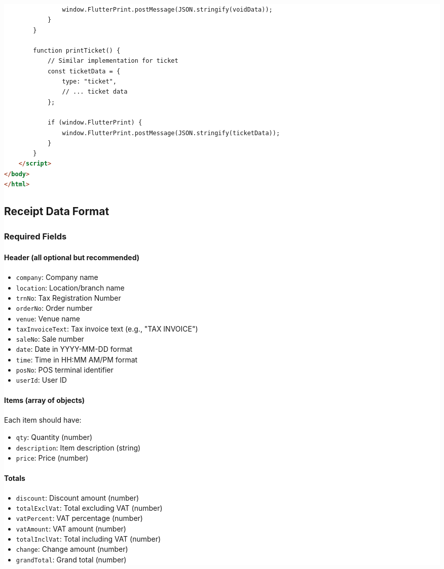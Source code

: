 ```html
                window.FlutterPrint.postMessage(JSON.stringify(voidData));
            }
        }

        function printTicket() {
            // Similar implementation for ticket
            const ticketData = {
                type: "ticket",
                // ... ticket data
            };
            
            if (window.FlutterPrint) {
                window.FlutterPrint.postMessage(JSON.stringify(ticketData));
            }
        }
    </script>
</body>
</html>
```

## Receipt Data Format

### Required Fields

#### Header (all optional but recommended)
- `company`: Company name
- `location`: Location/branch name
- `trnNo`: Tax Registration Number
- `orderNo`: Order number
- `venue`: Venue name
- `taxInvoiceText`: Tax invoice text (e.g., "TAX INVOICE")
- `saleNo`: Sale number
- `date`: Date in YYYY-MM-DD format
- `time`: Time in HH:MM AM/PM format
- `posNo`: POS terminal identifier
- `userId`: User ID

#### Items (array of objects)
Each item should have:
- `qty`: Quantity (number)
- `description`: Item description (string)
- `price`: Price (number)

#### Totals
- `discount`: Discount amount (number)
- `totalExclVat`: Total excluding VAT (number)
- `vatPercent`: VAT percentage (number)
- `vatAmount`: VAT amount (number)
- `totalInclVat`: Total including VAT (number)
- `change`: Change amount (number)
- `grandTotal`: Grand total (number)
